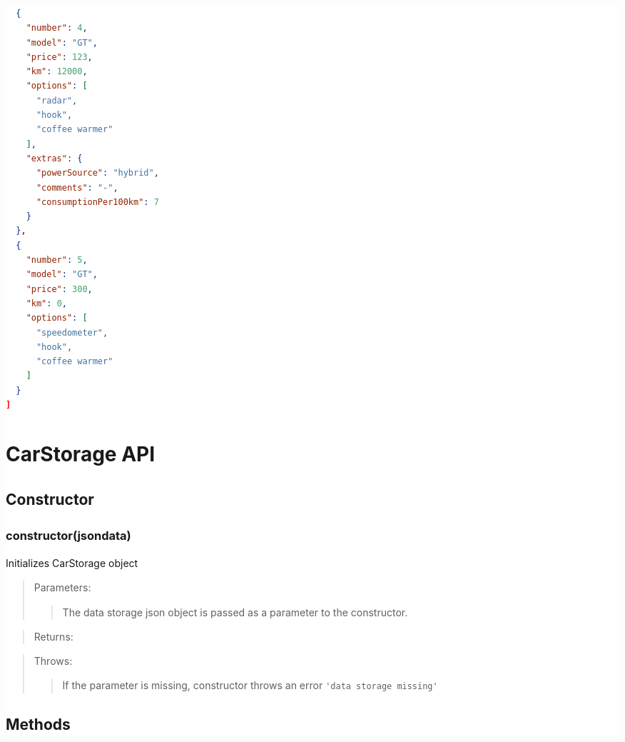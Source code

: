 ```json
  {
    "number": 4,
    "model": "GT",
    "price": 123,
    "km": 12000,
    "options": [
      "radar",
      "hook",
      "coffee warmer"
    ],
    "extras": {
      "powerSource": "hybrid",
      "comments": "-",
      "consumptionPer100km": 7
    }
  },
  {
    "number": 5,
    "model": "GT",
    "price": 300,
    "km": 0,
    "options": [
      "speedometer",
      "hook",
      "coffee warmer"
    ]
  }
]
```


# CarStorage API

## Constructor

### **constructor(jsondata)**
Initializes CarStorage object

>Parameters:
>>The data storage json object is passed as a parameter to the constructor.

>Returns:
>>

>Throws:
>>If the parameter is missing, constructor throws an error `'data storage missing'`


## Methods
